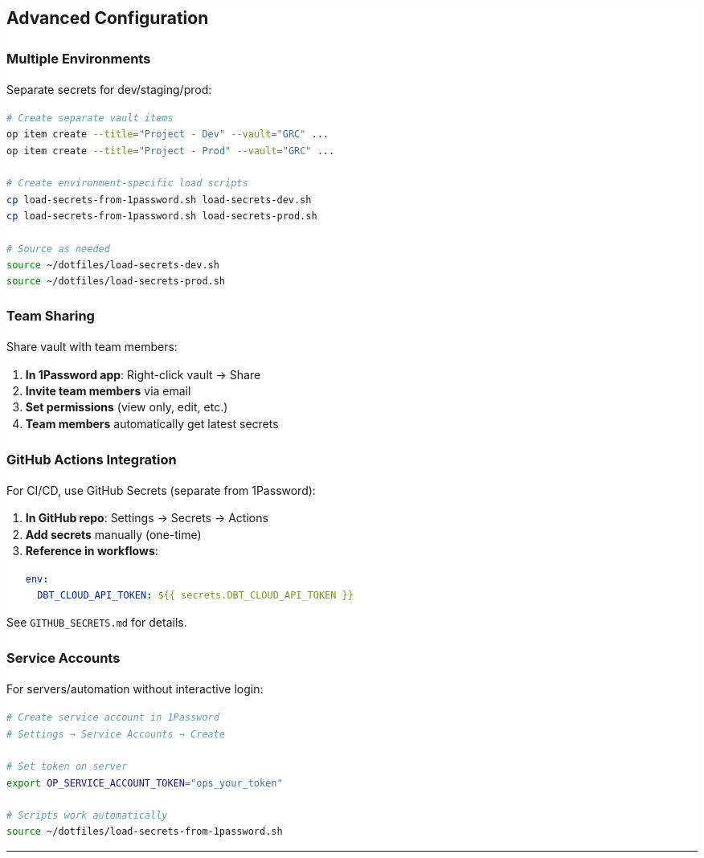 
## Advanced Configuration

### Multiple Environments

Separate secrets for dev/staging/prod:

```bash
# Create separate vault items
op item create --title="Project - Dev" --vault="GRC" ...
op item create --title="Project - Prod" --vault="GRC" ...

# Create environment-specific load scripts
cp load-secrets-from-1password.sh load-secrets-dev.sh
cp load-secrets-from-1password.sh load-secrets-prod.sh

# Source as needed
source ~/dotfiles/load-secrets-dev.sh
source ~/dotfiles/load-secrets-prod.sh
```

### Team Sharing

Share vault with team members:

1. **In 1Password app**: Right-click vault → Share
2. **Invite team members** via email
3. **Set permissions** (view only, edit, etc.)
4. **Team members** automatically get latest secrets

### GitHub Actions Integration

For CI/CD, use GitHub Secrets (separate from 1Password):

1. **In GitHub repo**: Settings → Secrets → Actions
2. **Add secrets** manually (one-time)
3. **Reference in workflows**:
   ```yaml
   env:
     DBT_CLOUD_API_TOKEN: ${{ secrets.DBT_CLOUD_API_TOKEN }}
   ```

See `GITHUB_SECRETS.md` for details.

### Service Accounts

For servers/automation without interactive login:

```bash
# Create service account in 1Password
# Settings → Service Accounts → Create

# Set token on server
export OP_SERVICE_ACCOUNT_TOKEN="ops_your_token"

# Scripts work automatically
source ~/dotfiles/load-secrets-from-1password.sh
```

---